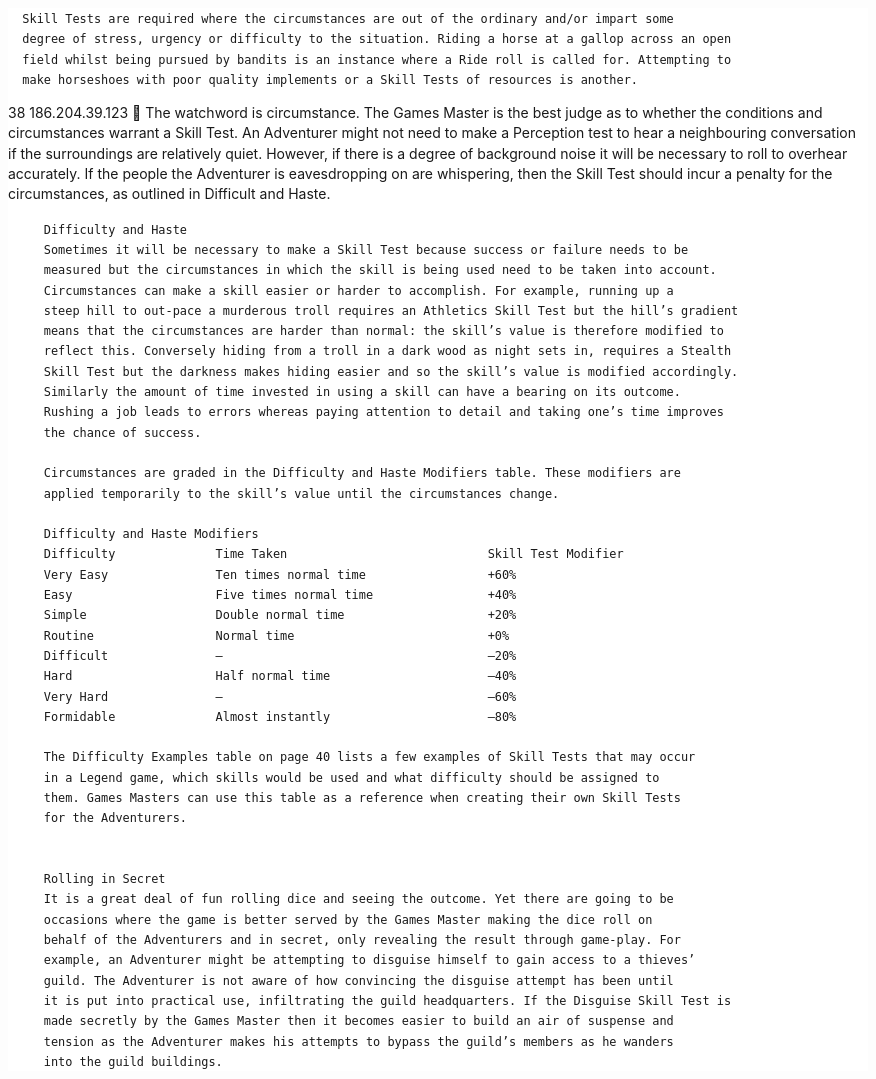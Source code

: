       Skill Tests are required where the circumstances are out of the ordinary and/or impart some
      degree of stress, urgency or difficulty to the situation. Riding a horse at a gallop across an open
      field whilst being pursued by bandits is an instance where a Ride roll is called for. Attempting to
      make horseshoes with poor quality implements or a Skill Tests of resources is another.

 38
186.204.39.123
         The watchword is circumstance. The Games Master is the best judge as to whether the conditions
         and circumstances warrant a Skill Test. An Adventurer might not need to make a Perception test
         to hear a neighbouring conversation if the surroundings are relatively quiet. However, if there is
         a degree of background noise it will be necessary to roll to overhear accurately. If the people the
         Adventurer is eavesdropping on are whispering, then the Skill Test should incur a penalty for the
         circumstances, as outlined in Difficult and Haste.


         Difficulty and Haste
         Sometimes it will be necessary to make a Skill Test because success or failure needs to be
         measured but the circumstances in which the skill is being used need to be taken into account.
         Circumstances can make a skill easier or harder to accomplish. For example, running up a
         steep hill to out-pace a murderous troll requires an Athletics Skill Test but the hill’s gradient
         means that the circumstances are harder than normal: the skill’s value is therefore modified to
         reflect this. Conversely hiding from a troll in a dark wood as night sets in, requires a Stealth
         Skill Test but the darkness makes hiding easier and so the skill’s value is modified accordingly.
         Similarly the amount of time invested in using a skill can have a bearing on its outcome.
         Rushing a job leads to errors whereas paying attention to detail and taking one’s time improves
         the chance of success.

         Circumstances are graded in the Difficulty and Haste Modifiers table. These modifiers are
         applied temporarily to the skill’s value until the circumstances change.

         Difficulty and Haste Modifiers
         Difficulty              Time Taken                            Skill Test Modifier
         Very Easy               Ten times normal time                 +60%
         Easy                    Five times normal time                +40%
         Simple                  Double normal time                    +20%
         Routine                 Normal time                           +0%
         Difficult               —                                     –20%
         Hard                    Half normal time                      –40%
         Very Hard               —                                     –60%
         Formidable              Almost instantly                      –80%

         The Difficulty Examples table on page 40 lists a few examples of Skill Tests that may occur
         in a Legend game, which skills would be used and what difficulty should be assigned to
         them. Games Masters can use this table as a reference when creating their own Skill Tests
         for the Adventurers.


         Rolling in Secret
         It is a great deal of fun rolling dice and seeing the outcome. Yet there are going to be
         occasions where the game is better served by the Games Master making the dice roll on
         behalf of the Adventurers and in secret, only revealing the result through game-play. For
         example, an Adventurer might be attempting to disguise himself to gain access to a thieves’
         guild. The Adventurer is not aware of how convincing the disguise attempt has been until
         it is put into practical use, infiltrating the guild headquarters. If the Disguise Skill Test is
         made secretly by the Games Master then it becomes easier to build an air of suspense and
         tension as the Adventurer makes his attempts to bypass the guild’s members as he wanders
         into the guild buildings.
